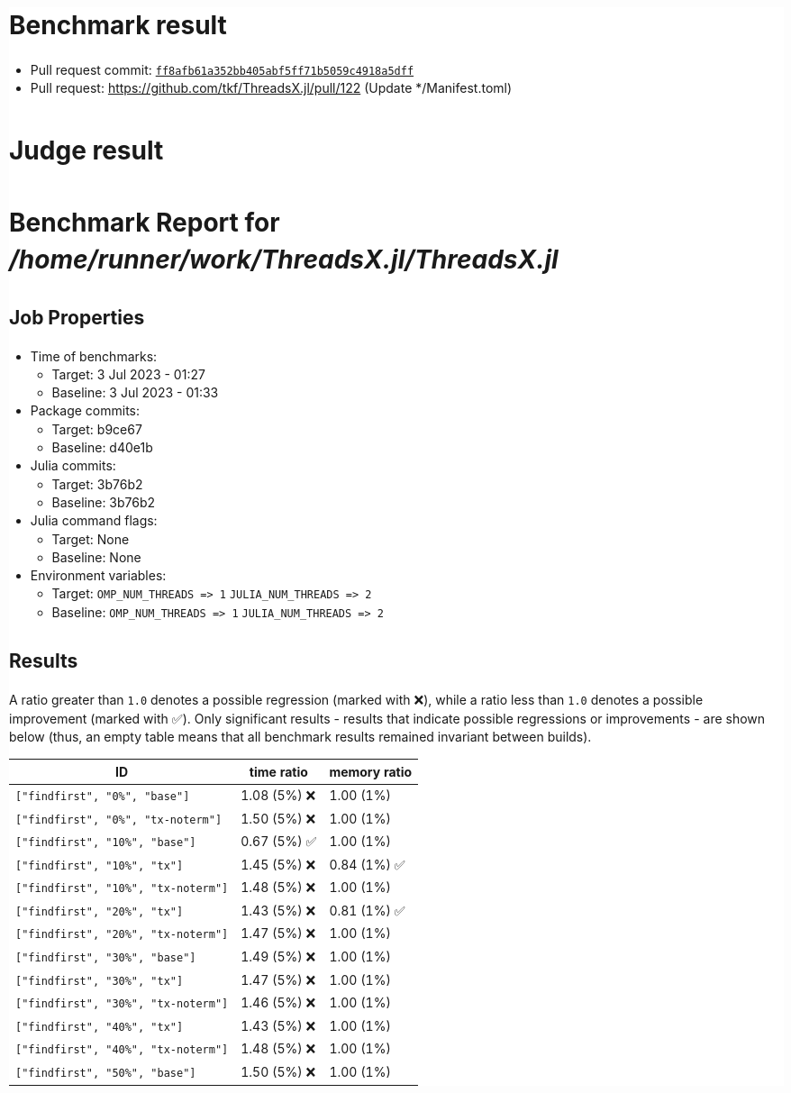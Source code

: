 # Benchmark result

* Pull request commit: [`ff8afb61a352bb405abf5ff71b5059c4918a5dff`](https://github.com/tkf/ThreadsX.jl/commit/ff8afb61a352bb405abf5ff71b5059c4918a5dff)
* Pull request: <https://github.com/tkf/ThreadsX.jl/pull/122> (Update */Manifest.toml)

# Judge result
# Benchmark Report for */home/runner/work/ThreadsX.jl/ThreadsX.jl*

## Job Properties
* Time of benchmarks:
    - Target: 3 Jul 2023 - 01:27
    - Baseline: 3 Jul 2023 - 01:33
* Package commits:
    - Target: b9ce67
    - Baseline: d40e1b
* Julia commits:
    - Target: 3b76b2
    - Baseline: 3b76b2
* Julia command flags:
    - Target: None
    - Baseline: None
* Environment variables:
    - Target: `OMP_NUM_THREADS => 1` `JULIA_NUM_THREADS => 2`
    - Baseline: `OMP_NUM_THREADS => 1` `JULIA_NUM_THREADS => 2`

## Results
A ratio greater than `1.0` denotes a possible regression (marked with :x:), while a ratio less
than `1.0` denotes a possible improvement (marked with :white_check_mark:). Only significant results - results
that indicate possible regressions or improvements - are shown below (thus, an empty table means that all
benchmark results remained invariant between builds).

| ID                                                     | time ratio                   | memory ratio                 |
|--------------------------------------------------------|------------------------------|------------------------------|
| `["findfirst", "0%", "base"]`                          |                1.08 (5%) :x: |                   1.00 (1%)  |
| `["findfirst", "0%", "tx-noterm"]`                     |                1.50 (5%) :x: |                   1.00 (1%)  |
| `["findfirst", "10%", "base"]`                         | 0.67 (5%) :white_check_mark: |                   1.00 (1%)  |
| `["findfirst", "10%", "tx"]`                           |                1.45 (5%) :x: | 0.84 (1%) :white_check_mark: |
| `["findfirst", "10%", "tx-noterm"]`                    |                1.48 (5%) :x: |                   1.00 (1%)  |
| `["findfirst", "20%", "tx"]`                           |                1.43 (5%) :x: | 0.81 (1%) :white_check_mark: |
| `["findfirst", "20%", "tx-noterm"]`                    |                1.47 (5%) :x: |                   1.00 (1%)  |
| `["findfirst", "30%", "base"]`                         |                1.49 (5%) :x: |                   1.00 (1%)  |
| `["findfirst", "30%", "tx"]`                           |                1.47 (5%) :x: |                   1.00 (1%)  |
| `["findfirst", "30%", "tx-noterm"]`                    |                1.46 (5%) :x: |                   1.00 (1%)  |
| `["findfirst", "40%", "tx"]`                           |                1.43 (5%) :x: |                   1.00 (1%)  |
| `["findfirst", "40%", "tx-noterm"]`                    |                1.48 (5%) :x: |                   1.00 (1%)  |
| `["findfirst", "50%", "base"]`                         |                1.50 (5%) :x: |                   1.00 (1%)  |